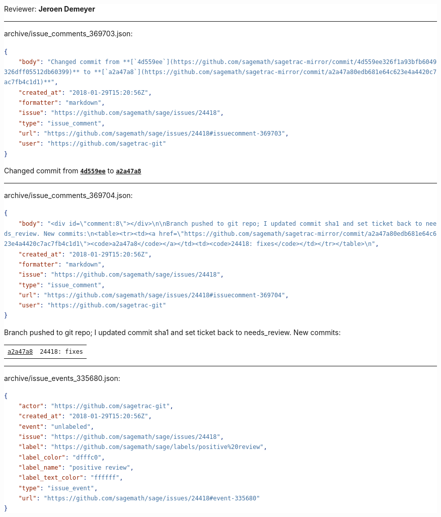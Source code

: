 Reviewer: **Jeroen Demeyer**



---

archive/issue_comments_369703.json:
```json
{
    "body": "Changed commit from **[`4d559ee`](https://github.com/sagemath/sagetrac-mirror/commit/4d559ee326f1a93bfb6049326dff05512db60399)** to **[`a2a47a8`](https://github.com/sagemath/sagetrac-mirror/commit/a2a47a80edb681e64c623e4a4420c7ac7fb4c1d1)**",
    "created_at": "2018-01-29T15:20:56Z",
    "formatter": "markdown",
    "issue": "https://github.com/sagemath/sage/issues/24418",
    "type": "issue_comment",
    "url": "https://github.com/sagemath/sage/issues/24418#issuecomment-369703",
    "user": "https://github.com/sagetrac-git"
}
```

Changed commit from **[`4d559ee`](https://github.com/sagemath/sagetrac-mirror/commit/4d559ee326f1a93bfb6049326dff05512db60399)** to **[`a2a47a8`](https://github.com/sagemath/sagetrac-mirror/commit/a2a47a80edb681e64c623e4a4420c7ac7fb4c1d1)**



---

archive/issue_comments_369704.json:
```json
{
    "body": "<div id=\"comment:8\"></div>\n\nBranch pushed to git repo; I updated commit sha1 and set ticket back to needs_review. New commits:\n<table><tr><td><a href=\"https://github.com/sagemath/sagetrac-mirror/commit/a2a47a80edb681e64c623e4a4420c7ac7fb4c1d1\"><code>a2a47a8</code></a></td><td><code>24418: fixes</code></td></tr></table>\n",
    "created_at": "2018-01-29T15:20:56Z",
    "formatter": "markdown",
    "issue": "https://github.com/sagemath/sage/issues/24418",
    "type": "issue_comment",
    "url": "https://github.com/sagemath/sage/issues/24418#issuecomment-369704",
    "user": "https://github.com/sagetrac-git"
}
```

<div id="comment:8"></div>

Branch pushed to git repo; I updated commit sha1 and set ticket back to needs_review. New commits:
<table><tr><td><a href="https://github.com/sagemath/sagetrac-mirror/commit/a2a47a80edb681e64c623e4a4420c7ac7fb4c1d1"><code>a2a47a8</code></a></td><td><code>24418: fixes</code></td></tr></table>




---

archive/issue_events_335680.json:
```json
{
    "actor": "https://github.com/sagetrac-git",
    "created_at": "2018-01-29T15:20:56Z",
    "event": "unlabeled",
    "issue": "https://github.com/sagemath/sage/issues/24418",
    "label": "https://github.com/sagemath/sage/labels/positive%20review",
    "label_color": "dfffc0",
    "label_name": "positive review",
    "label_text_color": "ffffff",
    "type": "issue_event",
    "url": "https://github.com/sagemath/sage/issues/24418#event-335680"
}
```

